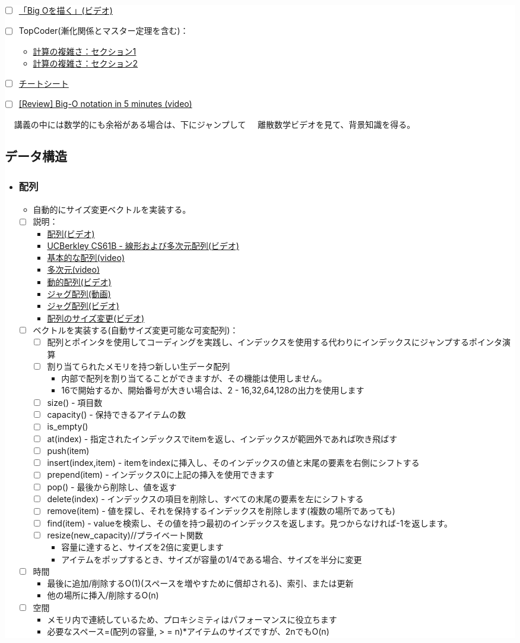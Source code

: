 - [ ]  [「Big Oを描く」(ビデオ)](https://class.coursera.org/algorithmicthink1-004/lecture/63)
- [ ]  TopCoder(漸化関係とマスター定理を含む)：
	- [計算の複雑さ：セクション1](https://www.topcoder.com/community/data-science/data-science-tutorials/computational-complexity-section-1/)
	- [計算の複雑さ：セクション2](https://www.topcoder.com/community/data-science/data-science-tutorials/computational-complexity-section-2/)
- [ ]  [チートシート](http://bigocheatsheet.com/)
- [ ] [[Review] Big-O notation in 5 minutes (video)](https://youtu.be/__vX2sjlpXU)


    講義の中には数学的にも余裕がある場合は、下にジャンプして
    離散数学ビデオを見て、背景知識を得る。

## データ構造

- ### 配列
	- 自動的にサイズ変更ベクトルを実装する。
	- [ ]  説明：
		- [配列(ビデオ)](https://www.coursera.org/learn/data-structures/lecture/OsBSF/arrays)
		- [UCBerkley CS61B - 線形および多次元配列(ビデオ)](https://youtu.be/Wp8oiO_CZZE?t=15m32s)
		- [基本的な配列(video)](https://www.lynda.com/Developer-Programming-Foundations-tutorials/Basic-arrays/149042/177104-4.html)
		- [多次元(video)](https://www.lynda.com/Developer-Programming-Foundations-tutorials/Multidimensional-arrays/149042/177105-4.html)
		- [動的配列(ビデオ)](https://www.coursera.org/learn/data-structures/lecture/EwbnV/dynamic-arrays)
		- [ジャグ配列(動画)](https://www.youtube.com/watch?v=1jtrQqYpt7g)
		- [ジャグ配列(ビデオ)](https://www.lynda.com/Developer-Programming-Foundations-tutorials/Jagged-arrays/149042/177106-4.html)
		- [配列のサイズ変更(ビデオ)](https://www.lynda.com/Developer-Programming-Foundations-tutorials/Resizable-arrays/149042/177108-4.html)
	- [ ] ベクトルを実装する(自動サイズ変更可能な可変配列)：
		- [ ] 配列とポインタを使用してコーディングを実践し、インデックスを使用する代わりにインデックスにジャンプするポインタ演算
		- [ ] 割り当てられたメモリを持つ新しい生データ配列
			- 内部で配列を割り当てることができますが、その機能は使用しません。
			- 16で開始するか、開始番号が大きい場合は、2 - 16,32,64,128の出力を使用します
		- [ ]  size() - 項目数
		- [ ]  capacity() - 保持できるアイテムの数
		- [ ]  is_empty()
		- [ ]  at(index) - 指定されたインデックスでitemを返し、インデックスが範囲外であれば吹き飛ばす
		- [ ]  push(item)
		- [ ]  insert(index,item) - itemをindexに挿入し、そのインデックスの値と末尾の要素を右側にシフトする
		- [ ]  prepend(item) - インデックス0に上記の挿入を使用できます
		- [ ]  pop() - 最後から削除し、値を返す
		- [ ]  delete(index) - インデックスの項目を削除し、すべての末尾の要素を左にシフトする
		- [ ]  remove(item) - 値を探し、それを保持するインデックスを削除します(複数の場所であっても)
		- [ ]  find(item) - valueを検索し、その値を持つ最初のインデックスを返します。見つからなければ-1を返します。
		- [ ]  resize(new_capacity)//プライベート関数
			- 容量に達すると、サイズを2倍に変更します
			- アイテムをポップするとき、サイズが容量の1/4である場合、サイズを半分に変更
	- [ ] 時間
		- 最後に追加/削除するO(1)(スペースを増やすために償却される)、索引、または更新
		- 他の場所に挿入/削除するO(n)
    - [ ]  空間
		- メモリ内で連続しているため、プロキシミティはパフォーマンスに役立ちます
		- 必要なスペース=(配列の容量, > = n)*アイテムのサイズですが、2nでもO(n)
